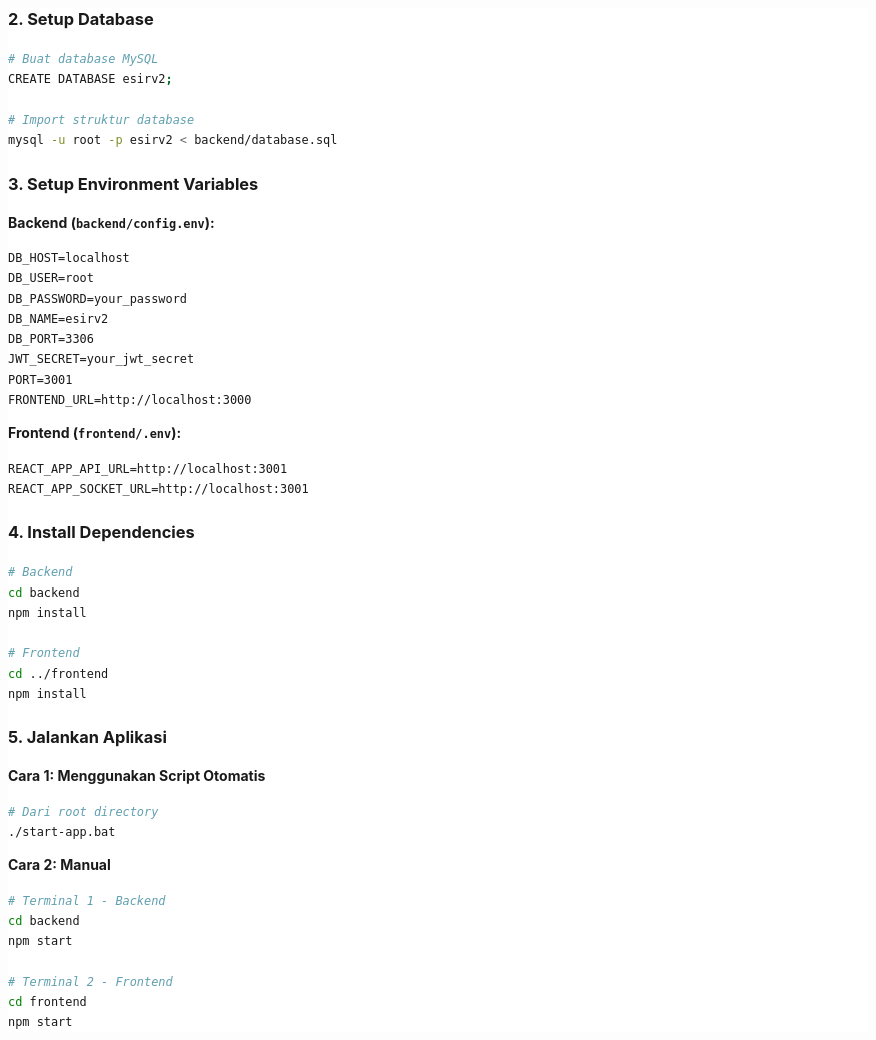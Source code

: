 ### 2. Setup Database
```bash
# Buat database MySQL
CREATE DATABASE esirv2;

# Import struktur database
mysql -u root -p esirv2 < backend/database.sql
```

### 3. Setup Environment Variables

**Backend (`backend/config.env`):**
```env
DB_HOST=localhost
DB_USER=root
DB_PASSWORD=your_password
DB_NAME=esirv2
DB_PORT=3306
JWT_SECRET=your_jwt_secret
PORT=3001
FRONTEND_URL=http://localhost:3000
```

**Frontend (`frontend/.env`):**
```env
REACT_APP_API_URL=http://localhost:3001
REACT_APP_SOCKET_URL=http://localhost:3001
```

### 4. Install Dependencies
```bash
# Backend
cd backend
npm install

# Frontend
cd ../frontend
npm install
```

### 5. Jalankan Aplikasi

**Cara 1: Menggunakan Script Otomatis**
```bash
# Dari root directory
./start-app.bat
```

**Cara 2: Manual**
```bash
# Terminal 1 - Backend
cd backend
npm start

# Terminal 2 - Frontend
cd frontend
npm start
```
